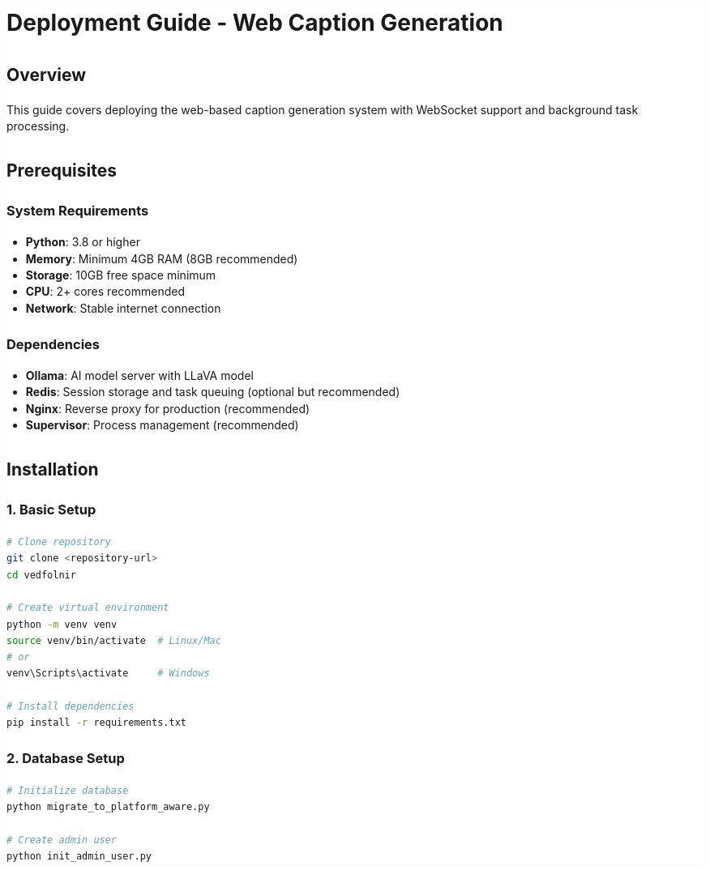 # Deployment Guide - Web Caption Generation

## Overview
This guide covers deploying the web-based caption generation system with WebSocket support and background task processing.

## Prerequisites

### System Requirements
- **Python**: 3.8 or higher
- **Memory**: Minimum 4GB RAM (8GB recommended)
- **Storage**: 10GB free space minimum
- **CPU**: 2+ cores recommended
- **Network**: Stable internet connection

### Dependencies
- **Ollama**: AI model server with LLaVA model
- **Redis**: Session storage and task queuing (optional but recommended)
- **Nginx**: Reverse proxy for production (recommended)
- **Supervisor**: Process management (recommended)

## Installation

### 1. Basic Setup
```bash
# Clone repository
git clone <repository-url>
cd vedfolnir

# Create virtual environment
python -m venv venv
source venv/bin/activate  # Linux/Mac
# or
venv\Scripts\activate     # Windows

# Install dependencies
pip install -r requirements.txt
```

### 2. Database Setup
```bash
# Initialize database
python migrate_to_platform_aware.py

# Create admin user
python init_admin_user.py
```
